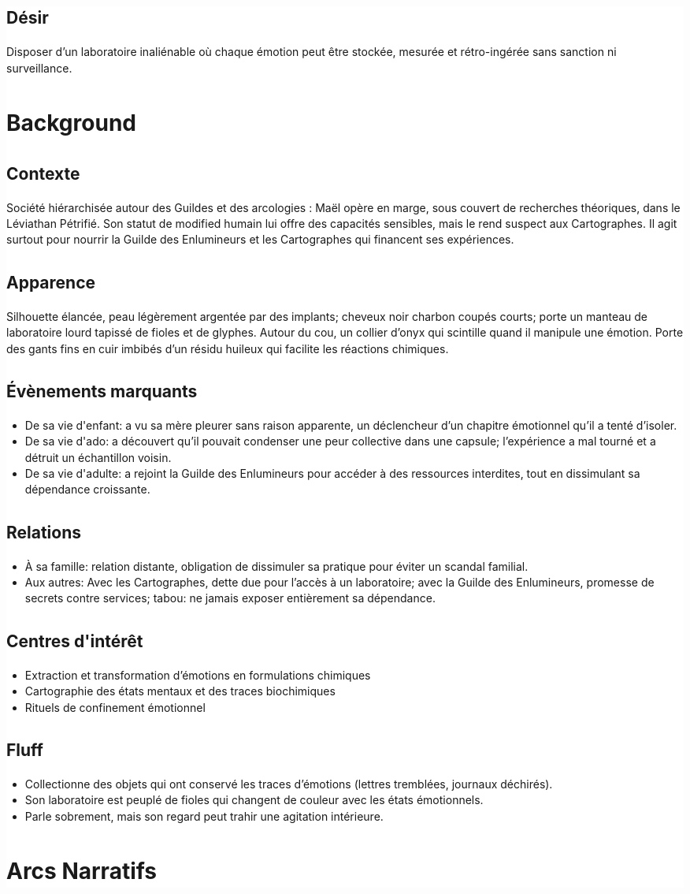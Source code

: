 ## Désir
Disposer d’un laboratoire inaliénable où chaque émotion peut être stockée, mesurée et rétro-ingérée sans sanction ni surveillance.

# Background

## Contexte
Société hiérarchisée autour des Guildes et des arcologies : Maël opère en marge, sous couvert de recherches théoriques, dans le Léviathan Pétrifié. Son statut de modified humain lui offre des capacités sensibles, mais le rend suspect aux Cartographes. Il agit surtout pour nourrir la Guilde des Enlumineurs et les Cartographes qui financent ses expériences.

## Apparence
Silhouette élancée, peau légèrement argentée par des implants; cheveux noir charbon coupés courts; porte un manteau de laboratoire lourd tapissé de fioles et de glyphes. Autour du cou, un collier d’onyx qui scintille quand il manipule une émotion. Porte des gants fins en cuir imbibés d’un résidu huileux qui facilite les réactions chimiques.

## Évènements marquants
- De sa vie d'enfant: a vu sa mère pleurer sans raison apparente, un déclencheur d’un chapitre émotionnel qu’il a tenté d’isoler.
- De sa vie d'ado: a découvert qu’il pouvait condenser une peur collective dans une capsule; l’expérience a mal tourné et a détruit un échantillon voisin.
- De sa vie d'adulte: a rejoint la Guilde des Enlumineurs pour accéder à des ressources interdites, tout en dissimulant sa dépendance croissante.

## Relations
- À sa famille: relation distante, obligation de dissimuler sa pratique pour éviter un scandal familial.
- Aux autres: Avec les Cartographes, dette due pour l’accès à un laboratoire; avec la Guilde des Enlumineurs, promesse de secrets contre services; tabou: ne jamais exposer entièrement sa dépendance.

## Centres d'intérêt
- Extraction et transformation d’émotions en formulations chimiques
- Cartographie des états mentaux et des traces biochimiques
- Rituels de confinement émotionnel

## Fluff
- Collectionne des objets qui ont conservé les traces d’émotions (lettres tremblées, journaux déchirés).
- Son laboratoire est peuplé de fioles qui changent de couleur avec les états émotionnels.
- Parle sobrement, mais son regard peut trahir une agitation intérieure.

# Arcs Narratifs
